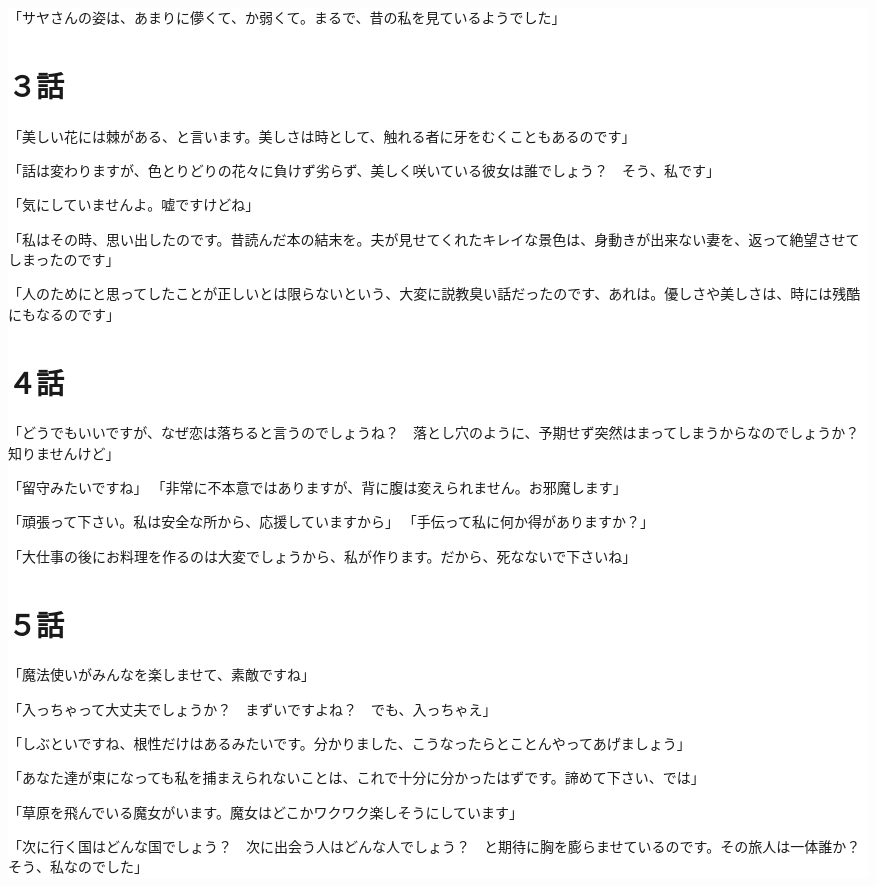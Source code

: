  

「サヤさんの姿は、あまりに儚くて、か弱くて。まるで、昔の私を見ているようでした」

 

# ３話

「美しい花には棘がある、と言います。美しさは時として、触れる者に牙をむくこともあるのです」

 

「話は変わりますが、色とりどりの花々に負けず劣らず、美しく咲いている彼女は誰でしょう？　そう、私です」

 

「気にしていませんよ。嘘ですけどね」

 

「私はその時、思い出したのです。昔読んだ本の結末を。夫が見せてくれたキレイな景色は、身動きが出来ない妻を、返って絶望させてしまったのです」

「人のためにと思ってしたことが正しいとは限らないという、大変に説教臭い話だったのです、あれは。優しさや美しさは、時には残酷にもなるのです」

# ４話

「どうでもいいですが、なぜ恋は落ちると言うのでしょうね？　落とし穴のように、予期せず突然はまってしまうからなのでしょうか？　知りませんけど」

 

「留守みたいですね」
「非常に不本意ではありますが、背に腹は変えられません。お邪魔します」

 

「頑張って下さい。私は安全な所から、応援していますから」
「手伝って私に何か得がありますか？」

 

「大仕事の後にお料理を作るのは大変でしょうから、私が作ります。だから、死なないで下さいね」

 

# ５話

「魔法使いがみんなを楽しませて、素敵ですね」

 

「入っちゃって大丈夫でしょうか？　まずいですよね？　でも、入っちゃえ」

 

「しぶといですね、根性だけはあるみたいです。分かりました、こうなったらとことんやってあげましょう」

 

「あなた達が束になっても私を捕まえられないことは、これで十分に分かったはずです。諦めて下さい、では」

 

「草原を飛んでいる魔女がいます。魔女はどこかワクワク楽しそうにしています」

「次に行く国はどんな国でしょう？　次に出会う人はどんな人でしょう？　と期待に胸を膨らませているのです。その旅人は一体誰か？　そう、私なのでした」

 